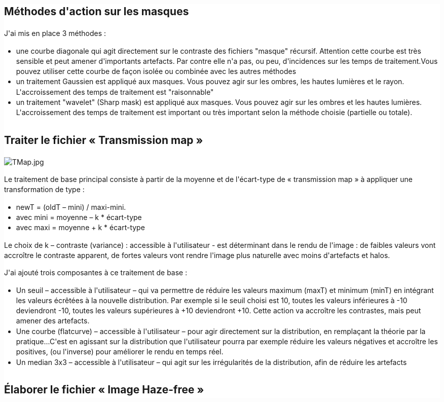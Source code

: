 ## Méthodes d'action sur les masques

J'ai mis en place 3 méthodes :

- une courbe diagonale qui agit directement sur le contraste des
  fichiers "masque" récursif. Attention cette courbe est très sensible
  et peut amener d'importants artefacts. Par contre elle n'a pas, ou
  peu, d'incidences sur les temps de traitement.Vous pouvez utiliser
  cette courbe de façon isolée ou combinée avec les autres méthodes
- un traitement Gaussien est appliqué aux masques. Vous pouvez agir sur
  les ombres, les hautes lumières et le rayon. L'accroissement des temps
  de traitement est "raisonnable"
- un traitement "wavelet" (Sharp mask) est appliqué aux masques. Vous
  pouvez agir sur les ombres et les hautes lumières. L'accroissement des
  temps de traitement est important ou très important selon la méthode
  choisie (partielle ou totale).

## Traiter le fichier « Transmission map »

<img src="TMap.jpg" title="TMap.jpg" width="200" alt="TMap.jpg" />

Le traitement de base principal consiste à partir de la moyenne et de
l'écart-type de « transmission map » à appliquer une transformation de
type :

- newT = (oldT – mini) / maxi-mini.
- avec mini = moyenne – k \* écart-type
- avec maxi = moyenne + k \* écart-type

Le choix de k – contraste (variance) : accessible à l'utilisateur - est
déterminant dans le rendu de l'image : de faibles valeurs vont accroître
le contraste apparent, de fortes valeurs vont rendre l'image plus
naturelle avec moins d'artefacts et halos.

J'ai ajouté trois composantes à ce traitement de base :

- Un seuil – accessible à l'utilisateur – qui va permettre de réduire
  les valeurs maximum (maxT) et minimum (minT) en intégrant les valeurs
  écrêtées à la nouvelle distribution. Par exemple si le seuil choisi
  est 10, toutes les valeurs inférieures à -10 deviendront -10, toutes
  les valeurs supérieures à +10 deviendront +10. Cette action va
  accroître les contrastes, mais peut amener des artefacts.
- Une courbe (flatcurve) – accessible à l'utilisateur – pour agir
  directement sur la distribution, en remplaçant la théorie par la
  pratique...C'est en agissant sur la distribution que l'utilisateur
  pourra par exemple réduire les valeurs négatives et accroître les
  positives, (ou l'inverse) pour améliorer le rendu en temps réel.
- Un median 3x3 – accessible à l'utilisateur – qui agit sur les
  irrégularités de la distribution, afin de réduire les artefacts

## Élaborer le fichier « Image Haze-free »

